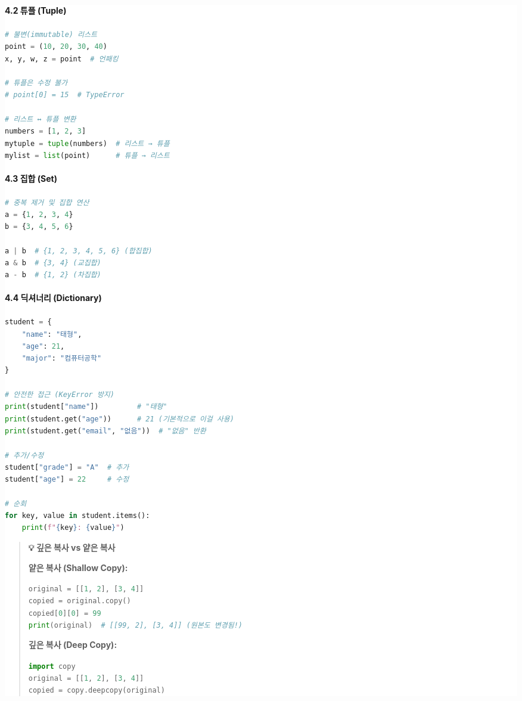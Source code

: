 #### 4.2 튜플 (Tuple)

```python
# 불변(immutable) 리스트
point = (10, 20, 30, 40)
x, y, w, z = point  # 언패킹

# 튜플은 수정 불가
# point[0] = 15  # TypeError

# 리스트 ↔ 튜플 변환
numbers = [1, 2, 3]
mytuple = tuple(numbers)  # 리스트 → 튜플
mylist = list(point)      # 튜플 → 리스트
```

#### 4.3 집합 (Set)

```python
# 중복 제거 및 집합 연산
a = {1, 2, 3, 4}
b = {3, 4, 5, 6}

a | b  # {1, 2, 3, 4, 5, 6} (합집합)
a & b  # {3, 4} (교집합)
a - b  # {1, 2} (차집합)
```

#### 4.4 딕셔너리 (Dictionary)

```python
student = {
    "name": "태형",
    "age": 21,
    "major": "컴퓨터공학"
}

# 안전한 접근 (KeyError 방지)
print(student["name"])         # "태형"
print(student.get("age"))      # 21 (기본적으로 이걸 사용)
print(student.get("email", "없음"))  # "없음" 반환

# 추가/수정
student["grade"] = "A"  # 추가
student["age"] = 22     # 수정

# 순회
for key, value in student.items():
    print(f"{key}: {value}")
```

> **💡 깊은 복사 vs 얕은 복사**
>
> **얕은 복사 (Shallow Copy):**
> ```python
> original = [[1, 2], [3, 4]]
> copied = original.copy()
> copied[0][0] = 99
> print(original)  # [[99, 2], [3, 4]] (원본도 변경됨!)
> ```
>
> **깊은 복사 (Deep Copy):**
> ```python
> import copy
> original = [[1, 2], [3, 4]]
> copied = copy.deepcopy(original)